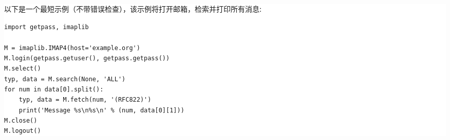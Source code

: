 ​	以下是一个最短示例（不带错误检查），该示例将打开邮箱，检索并打印所有消息:

```
import getpass, imaplib

M = imaplib.IMAP4(host='example.org')
M.login(getpass.getuser(), getpass.getpass())
M.select()
typ, data = M.search(None, 'ALL')
for num in data[0].split():
    typ, data = M.fetch(num, '(RFC822)')
    print('Message %s\n%s\n' % (num, data[0][1]))
M.close()
M.logout()
```

